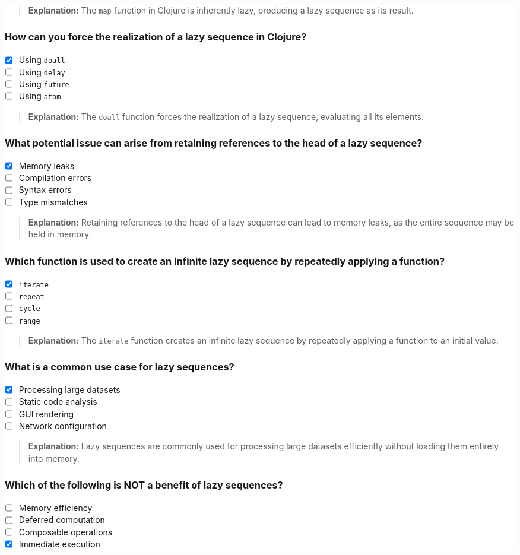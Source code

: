 > **Explanation:** The `map` function in Clojure is inherently lazy, producing a lazy sequence as its result.

### How can you force the realization of a lazy sequence in Clojure?

- [x] Using `doall`
- [ ] Using `delay`
- [ ] Using `future`
- [ ] Using `atom`

> **Explanation:** The `doall` function forces the realization of a lazy sequence, evaluating all its elements.

### What potential issue can arise from retaining references to the head of a lazy sequence?

- [x] Memory leaks
- [ ] Compilation errors
- [ ] Syntax errors
- [ ] Type mismatches

> **Explanation:** Retaining references to the head of a lazy sequence can lead to memory leaks, as the entire sequence may be held in memory.

### Which function is used to create an infinite lazy sequence by repeatedly applying a function?

- [x] `iterate`
- [ ] `repeat`
- [ ] `cycle`
- [ ] `range`

> **Explanation:** The `iterate` function creates an infinite lazy sequence by repeatedly applying a function to an initial value.

### What is a common use case for lazy sequences?

- [x] Processing large datasets
- [ ] Static code analysis
- [ ] GUI rendering
- [ ] Network configuration

> **Explanation:** Lazy sequences are commonly used for processing large datasets efficiently without loading them entirely into memory.

### Which of the following is NOT a benefit of lazy sequences?

- [ ] Memory efficiency
- [ ] Deferred computation
- [ ] Composable operations
- [x] Immediate execution
